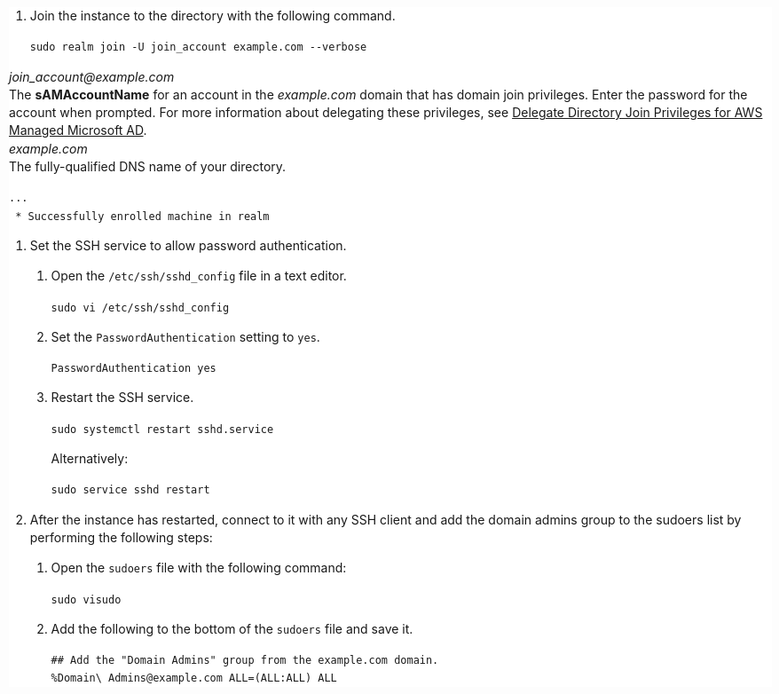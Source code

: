 1. Join the instance to the directory with the following command\. 

   ```
   sudo realm join -U join_account example.com --verbose
   ```  
*join\_account@example\.com*  
The **sAMAccountName** for an account in the *example\.com* domain that has domain join privileges\. Enter the password for the account when prompted\. For more information about delegating these privileges, see [Delegate Directory Join Privileges for AWS Managed Microsoft AD](directory_join_privileges.md)\.  
*example\.com*  
The fully\-qualified DNS name of your directory\.

   ```
   ...
    * Successfully enrolled machine in realm
   ```

1. Set the SSH service to allow password authentication\.

   1. Open the `/etc/ssh/sshd_config` file in a text editor\.

      ```
      sudo vi /etc/ssh/sshd_config
      ```

   1. Set the `PasswordAuthentication` setting to `yes`\.

      ```
      PasswordAuthentication yes
      ```

   1. Restart the SSH service\.

      ```
      sudo systemctl restart sshd.service
      ```

      Alternatively:

      ```
      sudo service sshd restart
      ```

1. After the instance has restarted, connect to it with any SSH client and add the domain admins group to the sudoers list by performing the following steps:

   1. Open the `sudoers` file with the following command:

      ```
      sudo visudo
      ```

   1. Add the following to the bottom of the `sudoers` file and save it\.

      ```
      ## Add the "Domain Admins" group from the example.com domain.
      %Domain\ Admins@example.com ALL=(ALL:ALL) ALL
      ```
